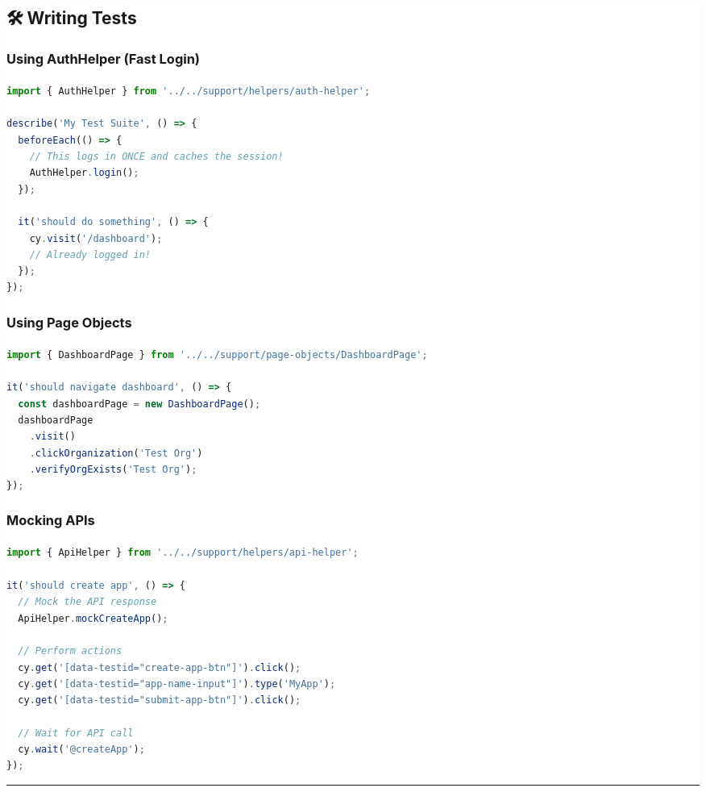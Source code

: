 
## 🛠️ Writing Tests

### Using AuthHelper (Fast Login)

```typescript
import { AuthHelper } from '../../support/helpers/auth-helper';

describe('My Test Suite', () => {
  beforeEach(() => {
    // This logs in ONCE and caches the session!
    AuthHelper.login();
  });

  it('should do something', () => {
    cy.visit('/dashboard');
    // Already logged in!
  });
});
```

### Using Page Objects

```typescript
import { DashboardPage } from '../../support/page-objects/DashboardPage';

it('should navigate dashboard', () => {
  const dashboardPage = new DashboardPage();
  dashboardPage
    .visit()
    .clickOrganization('Test Org')
    .verifyOrgExists('Test Org');
});
```

### Mocking APIs

```typescript
import { ApiHelper } from '../../support/helpers/api-helper';

it('should create app', () => {
  // Mock the API response
  ApiHelper.mockCreateApp();
  
  // Perform actions
  cy.get('[data-testid="create-app-btn"]').click();
  cy.get('[data-testid="app-name-input"]').type('MyApp');
  cy.get('[data-testid="submit-app-btn"]').click();
  
  // Wait for API call
  cy.wait('@createApp');
});
```

---